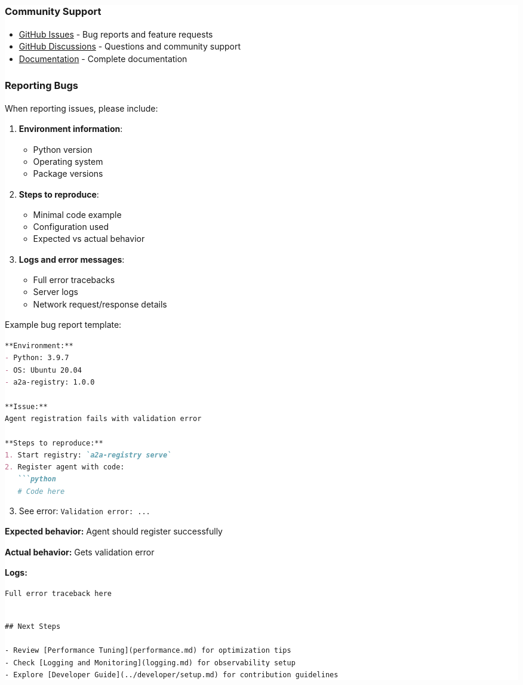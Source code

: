 ### Community Support

- [GitHub Issues](https://github.com/allenday/a2a-registry/issues) - Bug reports and feature requests
- [GitHub Discussions](https://github.com/allenday/a2a-registry/discussions) - Questions and community support
- [Documentation](https://allenday.github.io/a2a-registry/) - Complete documentation

### Reporting Bugs

When reporting issues, please include:

1. **Environment information**:
   - Python version
   - Operating system
   - Package versions

2. **Steps to reproduce**:
   - Minimal code example
   - Configuration used
   - Expected vs actual behavior

3. **Logs and error messages**:
   - Full error tracebacks
   - Server logs
   - Network request/response details

Example bug report template:

```markdown
**Environment:**
- Python: 3.9.7
- OS: Ubuntu 20.04
- a2a-registry: 1.0.0

**Issue:**
Agent registration fails with validation error

**Steps to reproduce:**
1. Start registry: `a2a-registry serve`
2. Register agent with code:
   ```python
   # Code here
   ```
3. See error: `Validation error: ...`

**Expected behavior:**
Agent should register successfully

**Actual behavior:**
Gets validation error

**Logs:**
```
Full error traceback here
```
```

## Next Steps

- Review [Performance Tuning](performance.md) for optimization tips
- Check [Logging and Monitoring](logging.md) for observability setup
- Explore [Developer Guide](../developer/setup.md) for contribution guidelines